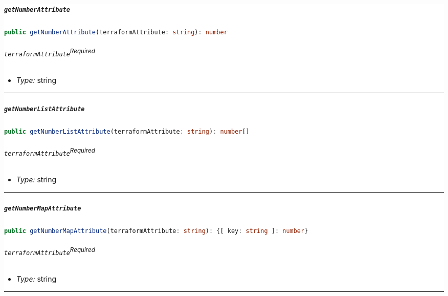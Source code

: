 ##### `getNumberAttribute` <a name="getNumberAttribute" id="@cdktf/provider-hcp.waypointApplicationTemplate.WaypointApplicationTemplateTerraformCloudWorkspaceDetailsOutputReference.getNumberAttribute"></a>

```typescript
public getNumberAttribute(terraformAttribute: string): number
```

###### `terraformAttribute`<sup>Required</sup> <a name="terraformAttribute" id="@cdktf/provider-hcp.waypointApplicationTemplate.WaypointApplicationTemplateTerraformCloudWorkspaceDetailsOutputReference.getNumberAttribute.parameter.terraformAttribute"></a>

- *Type:* string

---

##### `getNumberListAttribute` <a name="getNumberListAttribute" id="@cdktf/provider-hcp.waypointApplicationTemplate.WaypointApplicationTemplateTerraformCloudWorkspaceDetailsOutputReference.getNumberListAttribute"></a>

```typescript
public getNumberListAttribute(terraformAttribute: string): number[]
```

###### `terraformAttribute`<sup>Required</sup> <a name="terraformAttribute" id="@cdktf/provider-hcp.waypointApplicationTemplate.WaypointApplicationTemplateTerraformCloudWorkspaceDetailsOutputReference.getNumberListAttribute.parameter.terraformAttribute"></a>

- *Type:* string

---

##### `getNumberMapAttribute` <a name="getNumberMapAttribute" id="@cdktf/provider-hcp.waypointApplicationTemplate.WaypointApplicationTemplateTerraformCloudWorkspaceDetailsOutputReference.getNumberMapAttribute"></a>

```typescript
public getNumberMapAttribute(terraformAttribute: string): {[ key: string ]: number}
```

###### `terraformAttribute`<sup>Required</sup> <a name="terraformAttribute" id="@cdktf/provider-hcp.waypointApplicationTemplate.WaypointApplicationTemplateTerraformCloudWorkspaceDetailsOutputReference.getNumberMapAttribute.parameter.terraformAttribute"></a>

- *Type:* string

---
